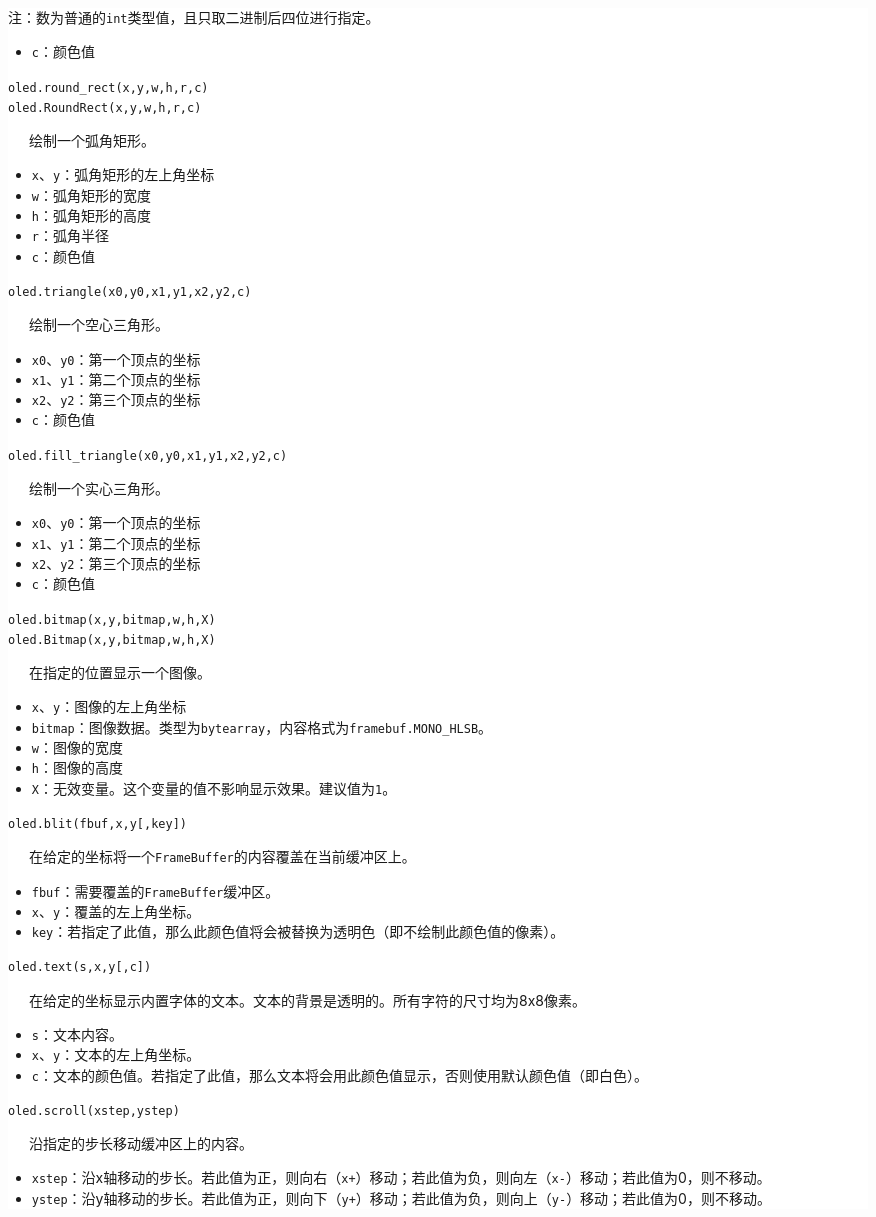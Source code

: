   注：数为普通的`int`类型值，且只取二进制后四位进行指定。
- `c`：颜色值
```python
oled.round_rect(x,y,w,h,r,c)
oled.RoundRect(x,y,w,h,r,c)
```
&emsp;&ensp;绘制一个弧角矩形。
- `x`、`y`：弧角矩形的左上角坐标
- `w`：弧角矩形的宽度
- `h`：弧角矩形的高度
- `r`：弧角半径
- `c`：颜色值
```python
oled.triangle(x0,y0,x1,y1,x2,y2,c)
```
&emsp;&ensp;绘制一个空心三角形。
- `x0`、`y0`：第一个顶点的坐标
- `x1`、`y1`：第二个顶点的坐标
- `x2`、`y2`：第三个顶点的坐标
- `c`：颜色值
```python
oled.fill_triangle(x0,y0,x1,y1,x2,y2,c)
```
&emsp;&ensp;绘制一个实心三角形。
- `x0`、`y0`：第一个顶点的坐标
- `x1`、`y1`：第二个顶点的坐标
- `x2`、`y2`：第三个顶点的坐标
- `c`：颜色值
```python
oled.bitmap(x,y,bitmap,w,h,X)
oled.Bitmap(x,y,bitmap,w,h,X)
```
&emsp;&ensp;在指定的位置显示一个图像。
- `x`、`y`：图像的左上角坐标
- `bitmap`：图像数据。类型为`bytearray`，内容格式为`framebuf.MONO_HLSB`。
- `w`：图像的宽度
- `h`：图像的高度
- `X`：无效变量。这个变量的值不影响显示效果。建议值为`1`。
```python
oled.blit(fbuf,x,y[,key])
```
&emsp;&ensp;在给定的坐标将一个`FrameBuffer`的内容覆盖在当前缓冲区上。
- `fbuf`：需要覆盖的`FrameBuffer`缓冲区。
- `x`、`y`：覆盖的左上角坐标。
- `key`：若指定了此值，那么此颜色值将会被替换为透明色（即不绘制此颜色值的像素）。
```python
oled.text(s,x,y[,c])
```
&emsp;&ensp;在给定的坐标显示内置字体的文本。文本的背景是透明的。所有字符的尺寸均为8x8像素。
- `s`：文本内容。
- `x`、`y`：文本的左上角坐标。
- `c`：文本的颜色值。若指定了此值，那么文本将会用此颜色值显示，否则使用默认颜色值（即白色）。
```python
oled.scroll(xstep,ystep)
```
&emsp;&ensp;沿指定的步长移动缓冲区上的内容。
- `xstep`：沿x轴移动的步长。若此值为正，则向右（`x+`）移动；若此值为负，则向左（`x-`）移动；若此值为0，则不移动。
- `ystep`：沿y轴移动的步长。若此值为正，则向下（`y+`）移动；若此值为负，则向上（`y-`）移动；若此值为0，则不移动。
